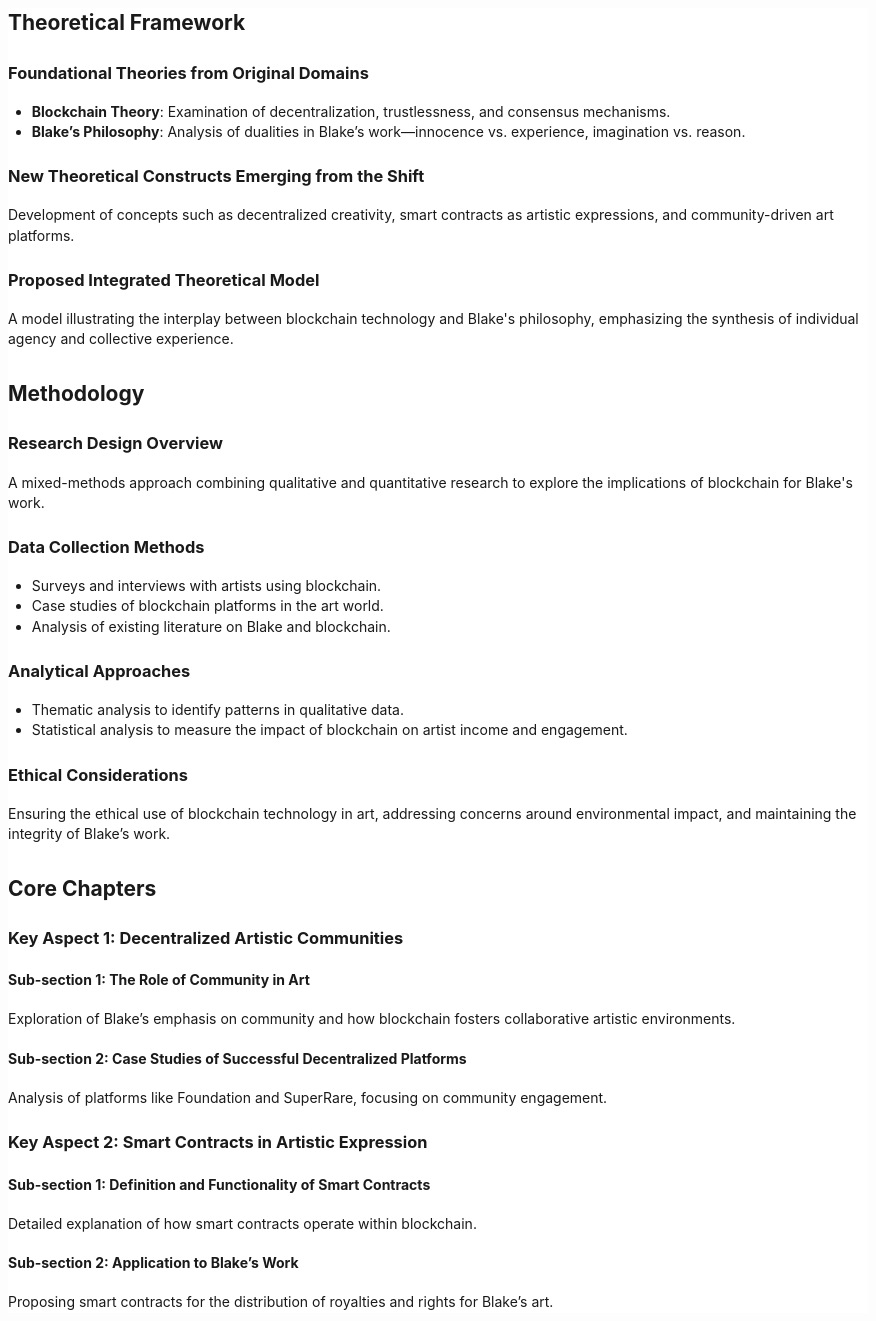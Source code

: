## Theoretical Framework
### Foundational Theories from Original Domains
- **Blockchain Theory**: Examination of decentralization, trustlessness, and consensus mechanisms.
- **Blake’s Philosophy**: Analysis of dualities in Blake’s work—innocence vs. experience, imagination vs. reason.

### New Theoretical Constructs Emerging from the Shift
Development of concepts such as decentralized creativity, smart contracts as artistic expressions, and community-driven art platforms.

### Proposed Integrated Theoretical Model
A model illustrating the interplay between blockchain technology and Blake's philosophy, emphasizing the synthesis of individual agency and collective experience.

## Methodology
### Research Design Overview
A mixed-methods approach combining qualitative and quantitative research to explore the implications of blockchain for Blake's work.

### Data Collection Methods
- Surveys and interviews with artists using blockchain.
- Case studies of blockchain platforms in the art world.
- Analysis of existing literature on Blake and blockchain.

### Analytical Approaches
- Thematic analysis to identify patterns in qualitative data.
- Statistical analysis to measure the impact of blockchain on artist income and engagement.

### Ethical Considerations
Ensuring the ethical use of blockchain technology in art, addressing concerns around environmental impact, and maintaining the integrity of Blake’s work.

## Core Chapters
### Key Aspect 1: Decentralized Artistic Communities
#### Sub-section 1: The Role of Community in Art
Exploration of Blake’s emphasis on community and how blockchain fosters collaborative artistic environments.
#### Sub-section 2: Case Studies of Successful Decentralized Platforms
Analysis of platforms like Foundation and SuperRare, focusing on community engagement.

### Key Aspect 2: Smart Contracts in Artistic Expression
#### Sub-section 1: Definition and Functionality of Smart Contracts
Detailed explanation of how smart contracts operate within blockchain.
#### Sub-section 2: Application to Blake’s Work
Proposing smart contracts for the distribution of royalties and rights for Blake’s art.
